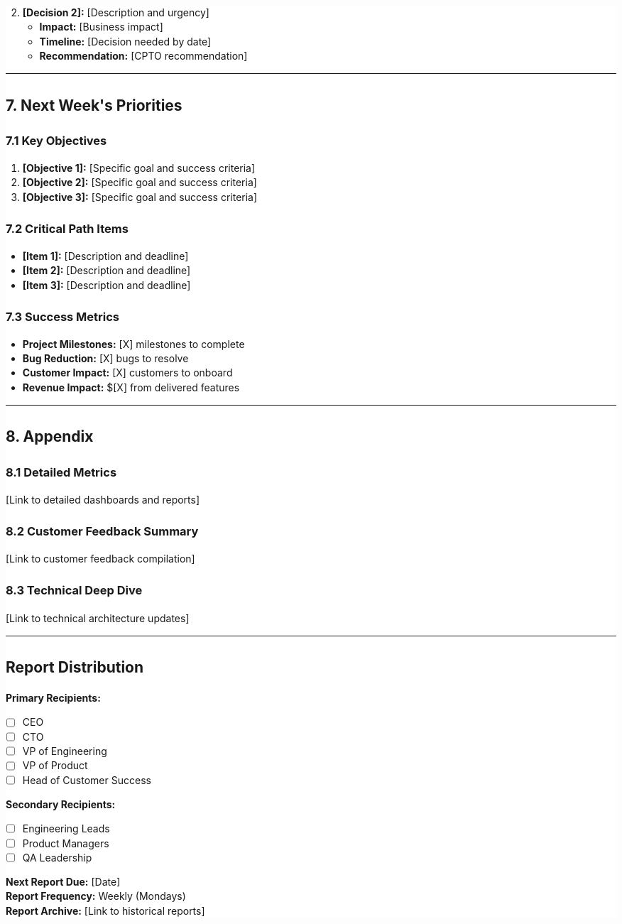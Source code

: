 2. **[Decision 2]:** [Description and urgency]
   - **Impact:** [Business impact]
   - **Timeline:** [Decision needed by date]
   - **Recommendation:** [CPTO recommendation]

---

## 7. Next Week's Priorities

### 7.1 Key Objectives
1. **[Objective 1]:** [Specific goal and success criteria]
2. **[Objective 2]:** [Specific goal and success criteria]
3. **[Objective 3]:** [Specific goal and success criteria]

### 7.2 Critical Path Items
- **[Item 1]:** [Description and deadline]
- **[Item 2]:** [Description and deadline]
- **[Item 3]:** [Description and deadline]

### 7.3 Success Metrics
- **Project Milestones:** [X] milestones to complete
- **Bug Reduction:** [X] bugs to resolve
- **Customer Impact:** [X] customers to onboard
- **Revenue Impact:** $[X] from delivered features

---

## 8. Appendix

### 8.1 Detailed Metrics
[Link to detailed dashboards and reports]

### 8.2 Customer Feedback Summary
[Link to customer feedback compilation]

### 8.3 Technical Deep Dive
[Link to technical architecture updates]

---

## Report Distribution

**Primary Recipients:**
- [ ] CEO
- [ ] CTO
- [ ] VP of Engineering
- [ ] VP of Product
- [ ] Head of Customer Success

**Secondary Recipients:**
- [ ] Engineering Leads
- [ ] Product Managers
- [ ] QA Leadership

**Next Report Due:** [Date]  
**Report Frequency:** Weekly (Mondays)  
**Report Archive:** [Link to historical reports]